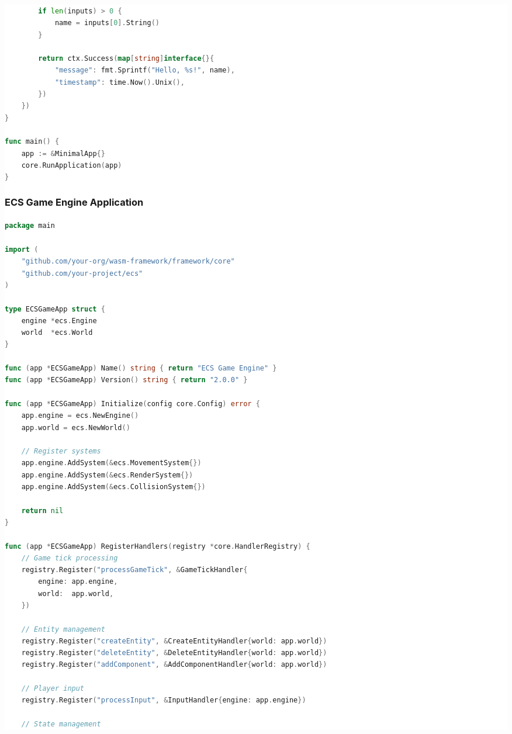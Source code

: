 ```go
        if len(inputs) > 0 {
            name = inputs[0].String()
        }
        
        return ctx.Success(map[string]interface{}{
            "message": fmt.Sprintf("Hello, %s!", name),
            "timestamp": time.Now().Unix(),
        })
    })
}

func main() {
    app := &MinimalApp{}
    core.RunApplication(app)
}
```

### ECS Game Engine Application

```go
package main

import (
    "github.com/your-org/wasm-framework/framework/core"
    "github.com/your-project/ecs"
)

type ECSGameApp struct {
    engine *ecs.Engine
    world  *ecs.World
}

func (app *ECSGameApp) Name() string { return "ECS Game Engine" }
func (app *ECSGameApp) Version() string { return "2.0.0" }

func (app *ECSGameApp) Initialize(config core.Config) error {
    app.engine = ecs.NewEngine()
    app.world = ecs.NewWorld()
    
    // Register systems
    app.engine.AddSystem(&ecs.MovementSystem{})
    app.engine.AddSystem(&ecs.RenderSystem{})
    app.engine.AddSystem(&ecs.CollisionSystem{})
    
    return nil
}

func (app *ECSGameApp) RegisterHandlers(registry *core.HandlerRegistry) {
    // Game tick processing
    registry.Register("processGameTick", &GameTickHandler{
        engine: app.engine,
        world:  app.world,
    })
    
    // Entity management
    registry.Register("createEntity", &CreateEntityHandler{world: app.world})
    registry.Register("deleteEntity", &DeleteEntityHandler{world: app.world})
    registry.Register("addComponent", &AddComponentHandler{world: app.world})
    
    // Player input
    registry.Register("processInput", &InputHandler{engine: app.engine})
    
    // State management
```